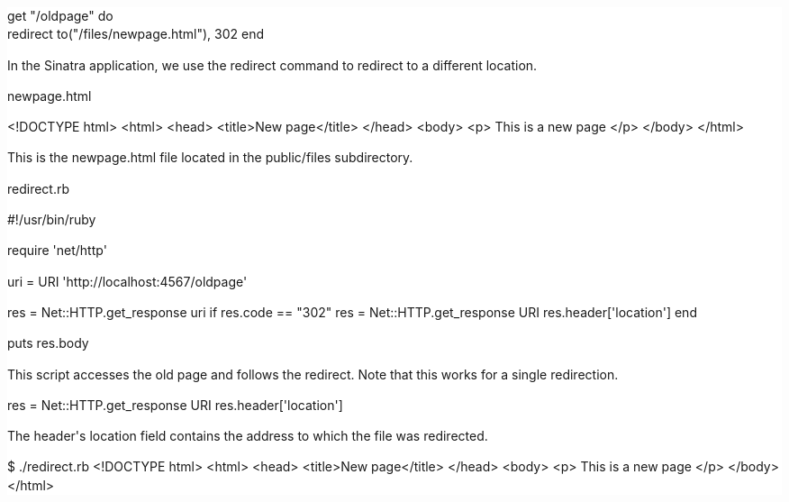 get "/oldpage" do  
    redirect to("/files/newpage.html"), 302
end

In the Sinatra application, we use the redirect command to redirect
to a different location.

newpage.html
  

&lt;!DOCTYPE html&gt;
&lt;html&gt;
&lt;head&gt;
&lt;title&gt;New page&lt;/title&gt;
&lt;/head&gt;
&lt;body&gt;
&lt;p&gt;
This is a new page
&lt;/p&gt;
&lt;/body&gt;
&lt;/html&gt;

This is the newpage.html file located in the public/files subdirectory.

redirect.rb
  

#!/usr/bin/ruby

require 'net/http'

uri = URI 'http://localhost:4567/oldpage'

res = Net::HTTP.get_response uri
if res.code == "302"
    res = Net::HTTP.get_response URI res.header['location']
end 

puts res.body

This script accesses the old page and follows the redirect. Note that this
works for a single redirection.

res = Net::HTTP.get_response URI res.header['location']

The header's location field contains the address to which the file was redirected.

$ ./redirect.rb 
&lt;!DOCTYPE html&gt;
&lt;html&gt;
&lt;head&gt;
&lt;title&gt;New page&lt;/title&gt;
&lt;/head&gt;
&lt;body&gt;
&lt;p&gt;
This is a new page
&lt;/p&gt;
&lt;/body&gt;
&lt;/html&gt;
